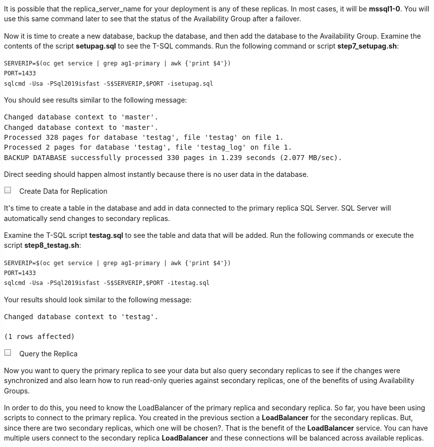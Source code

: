It is possible that the replica_server_name for your deployment is any of these replicas. In most cases, it will be **mssql1-0**. You will use this same command later to see that the status of the Availability Group after a failover.

Now it is time to create a new database,  backup the database, and then add the database to the Availability Group. Examine the contents of the script **setupag.sql** to see the T-SQL commands. Run the following command or script **step7_setupag.sh**:

`SERVERIP=$(oc get service | grep ag1-primary | awk {'print $4'})`<br>
`PORT=1433`<br>
`sqlcmd -Usa -PSql2019isfast -S$SERVERIP,$PORT -isetupag.sql`<br>

You should see results similar to the following message:

<pre>
Changed database context to 'master'.
Changed database context to 'master'.
Processed 328 pages for database 'testag', file 'testag' on file 1.
Processed 2 pages for database 'testag', file 'testag_log' on file 1.
BACKUP DATABASE successfully processed 330 pages in 1.239 seconds (2.077 MB/sec).
</pre>

Direct seeding should happen almost instantly because there is no user data in the database.

<p><img style="float: left; margin: 0px 15px 15px 0px;" src="../graphics/checkbox.png">Create Data for Replication</p>

It's time to create a table in the database and add in data connected to the primary replica SQL Server. SQL Server will automatically send changes to secondary replicas.

Examine the T-SQL script **testag.sql** to see the table and data that will be added. Run the following commands or execute the script **step8_testag.sh**:

`SERVERIP=$(oc get service | grep ag1-primary | awk {'print $4'})`<br>
`PORT=1433`<br>
`sqlcmd -Usa -PSql2019isfast -S$SERVERIP,$PORT -itestag.sql`<br>

Your results should look similar to the following message:

<pre>
Changed database context to 'testag'.

(1 rows affected)
</pre>

<p><img style="float: left; margin: 0px 15px 15px 0px;" src="../graphics/checkbox.png">Query the Replica</p>

Now you want to query the primary replica to see your data but also query secondary replicas to see if the changes were synchronized and also learn how to run read-only queries against secondary replicas, one of the benefits of using Availability Groups.

In order to do this, you need to know the LoadBalancer of the primary replica and secondary replica. So far, you have been using scripts to connect to the primary replica. You created in the previous section a **LoadBalancer** for the secondary replicas. But, since there are two secondary replicas, which one will be chosen?. That is the benefit of the **LoadBalancer** service. You can have multiple users connect to the secondary replica **LoadBalancer** and these connections will be balanced across available replicas.

